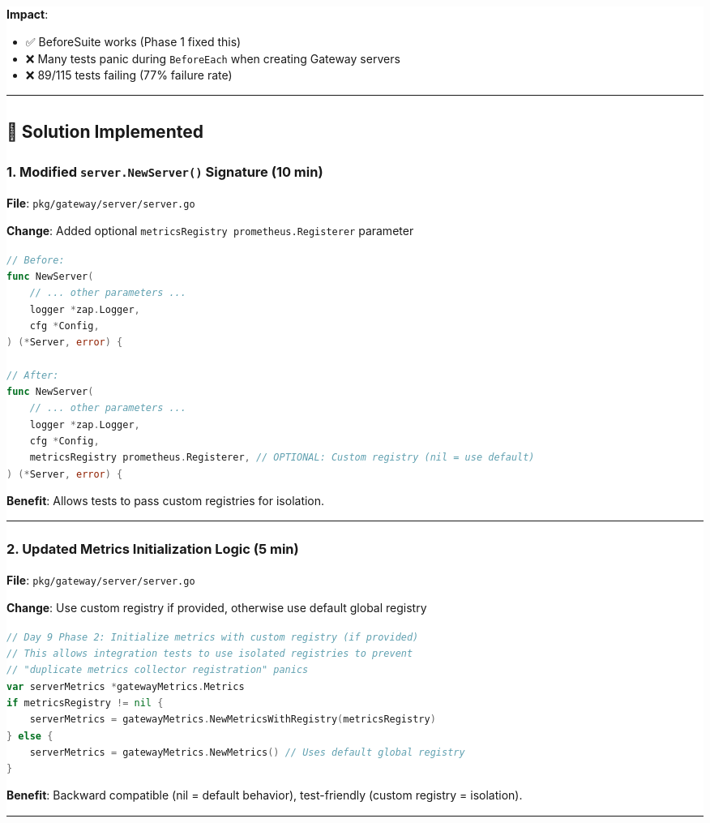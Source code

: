 **Impact**:
- ✅ BeforeSuite works (Phase 1 fixed this)
- ❌ Many tests panic during `BeforeEach` when creating Gateway servers
- ❌ 89/115 tests failing (77% failure rate)

---

## 🔧 Solution Implemented

### 1. Modified `server.NewServer()` Signature (10 min)
**File**: `pkg/gateway/server/server.go`

**Change**: Added optional `metricsRegistry prometheus.Registerer` parameter

```go
// Before:
func NewServer(
	// ... other parameters ...
	logger *zap.Logger,
	cfg *Config,
) (*Server, error) {

// After:
func NewServer(
	// ... other parameters ...
	logger *zap.Logger,
	cfg *Config,
	metricsRegistry prometheus.Registerer, // OPTIONAL: Custom registry (nil = use default)
) (*Server, error) {
```

**Benefit**: Allows tests to pass custom registries for isolation.

---

### 2. Updated Metrics Initialization Logic (5 min)
**File**: `pkg/gateway/server/server.go`

**Change**: Use custom registry if provided, otherwise use default global registry

```go
// Day 9 Phase 2: Initialize metrics with custom registry (if provided)
// This allows integration tests to use isolated registries to prevent
// "duplicate metrics collector registration" panics
var serverMetrics *gatewayMetrics.Metrics
if metricsRegistry != nil {
	serverMetrics = gatewayMetrics.NewMetricsWithRegistry(metricsRegistry)
} else {
	serverMetrics = gatewayMetrics.NewMetrics() // Uses default global registry
}
```

**Benefit**: Backward compatible (nil = default behavior), test-friendly (custom registry = isolation).

---